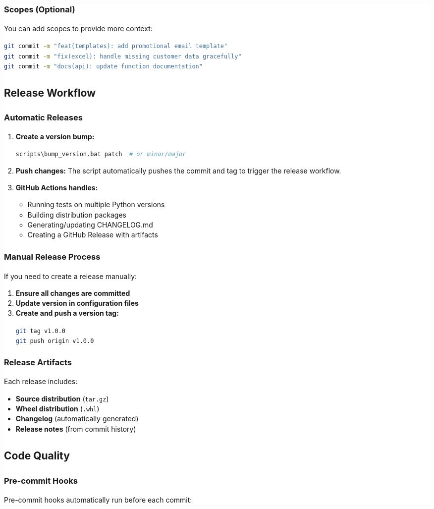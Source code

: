### Scopes (Optional)

You can add scopes to provide more context:

```bash
git commit -m "feat(templates): add promotional email template"
git commit -m "fix(excel): handle missing customer data gracefully"
git commit -m "docs(api): update function documentation"
```

## Release Workflow

### Automatic Releases

1. **Create a version bump:**
   ```bash
   scripts\bump_version.bat patch  # or minor/major
   ```

2. **Push changes:**
   The script automatically pushes the commit and tag to trigger the release workflow.

3. **GitHub Actions handles:**
   - Running tests on multiple Python versions
   - Building distribution packages
   - Generating/updating CHANGELOG.md
   - Creating a GitHub Release with artifacts

### Manual Release Process

If you need to create a release manually:

1. **Ensure all changes are committed**
2. **Update version in configuration files**
3. **Create and push a version tag:**
   ```bash
   git tag v1.0.0
   git push origin v1.0.0
   ```

### Release Artifacts

Each release includes:
- **Source distribution** (`tar.gz`)
- **Wheel distribution** (`.whl`)
- **Changelog** (automatically generated)
- **Release notes** (from commit history)

## Code Quality

### Pre-commit Hooks

Pre-commit hooks automatically run before each commit:
